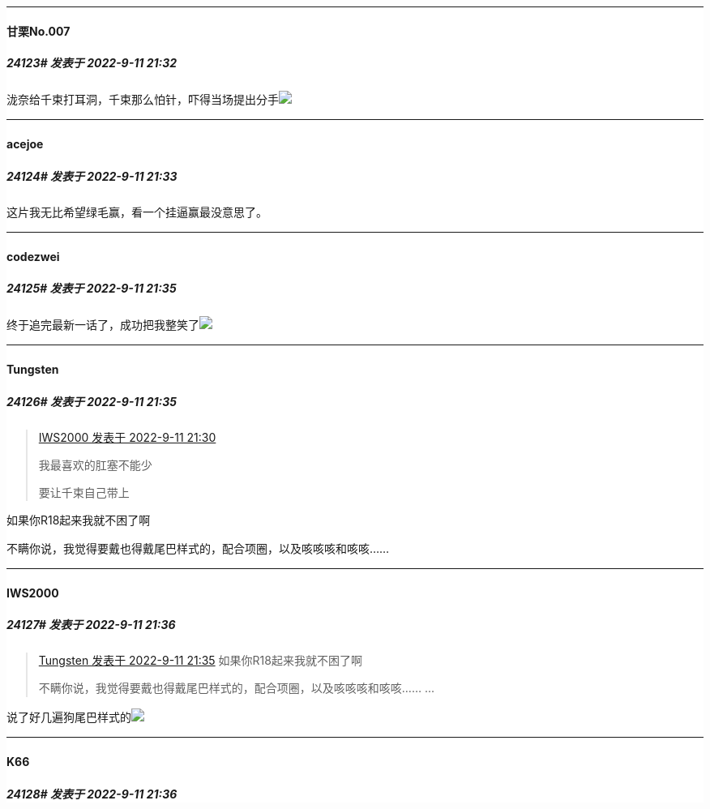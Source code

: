 *****

####  甘栗No.007  
##### 24123#       发表于 2022-9-11 21:32

泷奈给千束打耳洞，千束那么怕针，吓得当场提出分手<img src="https://static.saraba1st.com/image/smiley/face2017/066.png" referrerpolicy="no-referrer">

*****

####  acejoe  
##### 24124#       发表于 2022-9-11 21:33

这片我无比希望绿毛赢，看一个挂逼赢最没意思了。

*****

####  codezwei  
##### 24125#       发表于 2022-9-11 21:35

终于追完最新一话了，成功把我整笑了<img src="https://static.saraba1st.com/image/smiley/face2017/067.png" referrerpolicy="no-referrer">

*****

####  Tungsten  
##### 24126#       发表于 2022-9-11 21:35

<blockquote><a href="httphttps://bbs.saraba1st.com/2b/forum.php?mod=redirect&amp;goto=findpost&amp;pid=57444061&amp;ptid=2045127" target="_blank">IWS2000 发表于 2022-9-11 21:30</a>

我最喜欢的肛塞不能少

要让千束自己带上</blockquote>
如果你R18起来我就不困了啊

不瞒你说，我觉得要戴也得戴尾巴样式的，配合项圈，以及咳咳咳和咳咳……

*****

####  IWS2000  
##### 24127#       发表于 2022-9-11 21:36

<blockquote><a href="httphttps://bbs.saraba1st.com/2b/forum.php?mod=redirect&amp;goto=findpost&amp;pid=57444159&amp;ptid=2045127" target="_blank">Tungsten 发表于 2022-9-11 21:35</a>
如果你R18起来我就不困了啊

不瞒你说，我觉得要戴也得戴尾巴样式的，配合项圈，以及咳咳咳和咳咳…… ...</blockquote>
说了好几遍狗尾巴样式的<img src="https://static.saraba1st.com/image/smiley/face2017/037.png" referrerpolicy="no-referrer">

*****

####  K66  
##### 24128#       发表于 2022-9-11 21:36
